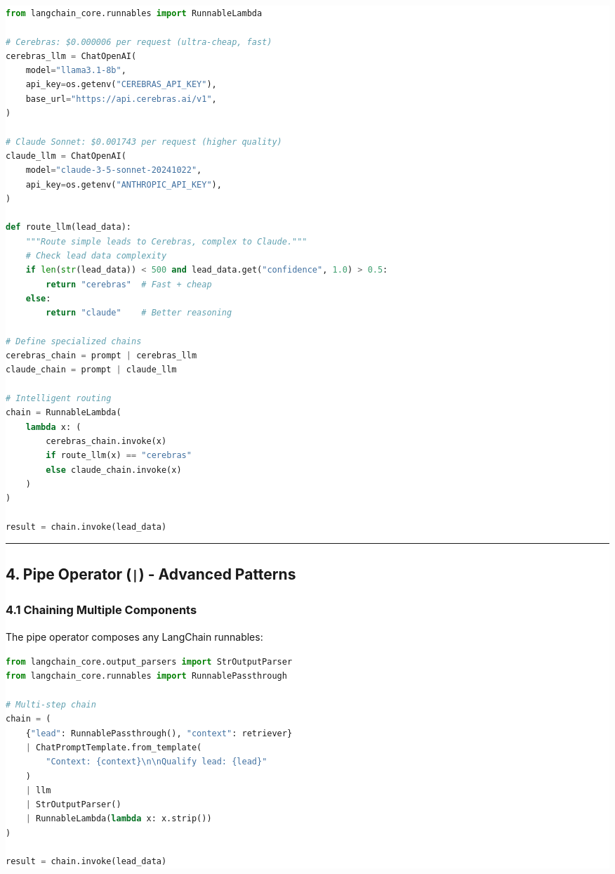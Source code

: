 ```python
from langchain_core.runnables import RunnableLambda

# Cerebras: $0.000006 per request (ultra-cheap, fast)
cerebras_llm = ChatOpenAI(
    model="llama3.1-8b",
    api_key=os.getenv("CEREBRAS_API_KEY"),
    base_url="https://api.cerebras.ai/v1",
)

# Claude Sonnet: $0.001743 per request (higher quality)
claude_llm = ChatOpenAI(
    model="claude-3-5-sonnet-20241022",
    api_key=os.getenv("ANTHROPIC_API_KEY"),
)

def route_llm(lead_data):
    """Route simple leads to Cerebras, complex to Claude."""
    # Check lead data complexity
    if len(str(lead_data)) < 500 and lead_data.get("confidence", 1.0) > 0.5:
        return "cerebras"  # Fast + cheap
    else:
        return "claude"    # Better reasoning

# Define specialized chains
cerebras_chain = prompt | cerebras_llm
claude_chain = prompt | claude_llm

# Intelligent routing
chain = RunnableLambda(
    lambda x: (
        cerebras_chain.invoke(x)
        if route_llm(x) == "cerebras"
        else claude_chain.invoke(x)
    )
)

result = chain.invoke(lead_data)
```

---

## 4. Pipe Operator (`|`) - Advanced Patterns

### 4.1 Chaining Multiple Components

The pipe operator composes any LangChain runnables:

```python
from langchain_core.output_parsers import StrOutputParser
from langchain_core.runnables import RunnablePassthrough

# Multi-step chain
chain = (
    {"lead": RunnablePassthrough(), "context": retriever}
    | ChatPromptTemplate.from_template(
        "Context: {context}\n\nQualify lead: {lead}"
    )
    | llm
    | StrOutputParser()
    | RunnableLambda(lambda x: x.strip())
)

result = chain.invoke(lead_data)
```